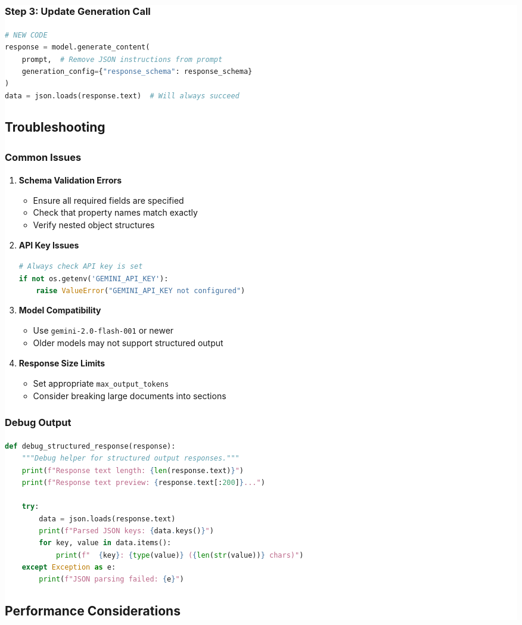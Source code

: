 ### Step 3: Update Generation Call
```python
# NEW CODE
response = model.generate_content(
    prompt,  # Remove JSON instructions from prompt
    generation_config={"response_schema": response_schema}
)
data = json.loads(response.text)  # Will always succeed
```

## Troubleshooting

### Common Issues

1. **Schema Validation Errors**
   - Ensure all required fields are specified
   - Check that property names match exactly
   - Verify nested object structures

2. **API Key Issues**
   ```python
   # Always check API key is set
   if not os.getenv('GEMINI_API_KEY'):
       raise ValueError("GEMINI_API_KEY not configured")
   ```

3. **Model Compatibility**
   - Use `gemini-2.0-flash-001` or newer
   - Older models may not support structured output

4. **Response Size Limits**
   - Set appropriate `max_output_tokens`
   - Consider breaking large documents into sections

### Debug Output
```python
def debug_structured_response(response):
    """Debug helper for structured output responses."""
    print(f"Response text length: {len(response.text)}")
    print(f"Response text preview: {response.text[:200]}...")
    
    try:
        data = json.loads(response.text)
        print(f"Parsed JSON keys: {data.keys()}")
        for key, value in data.items():
            print(f"  {key}: {type(value)} ({len(str(value))} chars)")
    except Exception as e:
        print(f"JSON parsing failed: {e}")
```

## Performance Considerations
